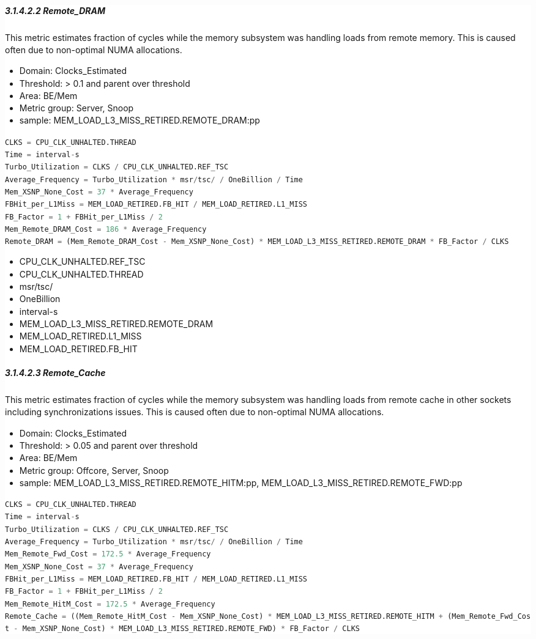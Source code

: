 ##### 3.1.4.2.2 <a id="remote_dram">Remote_DRAM</a>

This metric estimates fraction of cycles while the memory subsystem was handling loads from remote memory. This is caused often due to non-optimal NUMA allocations.

- Domain: Clocks_Estimated
- Threshold:  > 0.1 and parent over threshold
- Area: BE/Mem
- Metric group: Server, Snoop
- sample: MEM_LOAD_L3_MISS_RETIRED.REMOTE_DRAM:pp

```python
CLKS = CPU_CLK_UNHALTED.THREAD
Time = interval-s
Turbo_Utilization = CLKS / CPU_CLK_UNHALTED.REF_TSC
Average_Frequency = Turbo_Utilization * msr/tsc/ / OneBillion / Time
Mem_XSNP_None_Cost = 37 * Average_Frequency
FBHit_per_L1Miss = MEM_LOAD_RETIRED.FB_HIT / MEM_LOAD_RETIRED.L1_MISS
FB_Factor = 1 + FBHit_per_L1Miss / 2
Mem_Remote_DRAM_Cost = 186 * Average_Frequency
Remote_DRAM = (Mem_Remote_DRAM_Cost - Mem_XSNP_None_Cost) * MEM_LOAD_L3_MISS_RETIRED.REMOTE_DRAM * FB_Factor / CLKS
```

- CPU_CLK_UNHALTED.REF_TSC
- CPU_CLK_UNHALTED.THREAD
- msr/tsc/
- OneBillion
- interval-s
- MEM_LOAD_L3_MISS_RETIRED.REMOTE_DRAM
- MEM_LOAD_RETIRED.L1_MISS
- MEM_LOAD_RETIRED.FB_HIT

##### 3.1.4.2.3 <a id="remote_cache">Remote_Cache</a>

This metric estimates fraction of cycles while the memory subsystem was handling loads from remote cache in other sockets including synchronizations issues. This is caused often due to non-optimal NUMA allocations.

- Domain: Clocks_Estimated
- Threshold:  > 0.05 and parent over threshold
- Area: BE/Mem
- Metric group: Offcore, Server, Snoop
- sample: MEM_LOAD_L3_MISS_RETIRED.REMOTE_HITM:pp, MEM_LOAD_L3_MISS_RETIRED.REMOTE_FWD:pp

```python
CLKS = CPU_CLK_UNHALTED.THREAD
Time = interval-s
Turbo_Utilization = CLKS / CPU_CLK_UNHALTED.REF_TSC
Average_Frequency = Turbo_Utilization * msr/tsc/ / OneBillion / Time
Mem_Remote_Fwd_Cost = 172.5 * Average_Frequency
Mem_XSNP_None_Cost = 37 * Average_Frequency
FBHit_per_L1Miss = MEM_LOAD_RETIRED.FB_HIT / MEM_LOAD_RETIRED.L1_MISS
FB_Factor = 1 + FBHit_per_L1Miss / 2
Mem_Remote_HitM_Cost = 172.5 * Average_Frequency
Remote_Cache = ((Mem_Remote_HitM_Cost - Mem_XSNP_None_Cost) * MEM_LOAD_L3_MISS_RETIRED.REMOTE_HITM + (Mem_Remote_Fwd_Cost - Mem_XSNP_None_Cost) * MEM_LOAD_L3_MISS_RETIRED.REMOTE_FWD) * FB_Factor / CLKS
```
